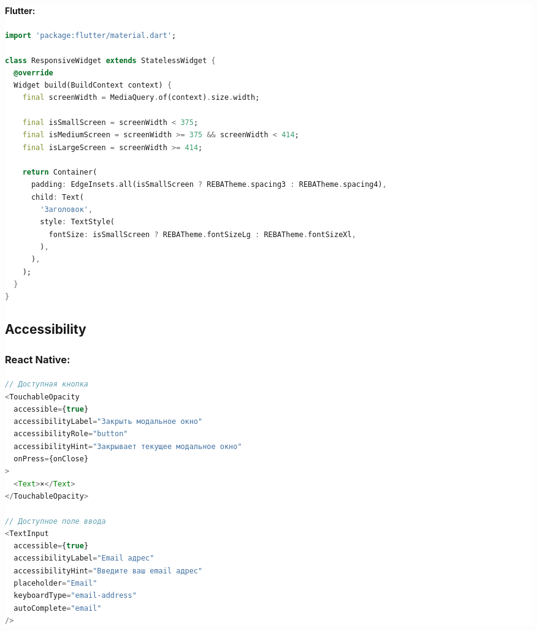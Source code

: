 #### Flutter:
```dart
import 'package:flutter/material.dart';

class ResponsiveWidget extends StatelessWidget {
  @override
  Widget build(BuildContext context) {
    final screenWidth = MediaQuery.of(context).size.width;
    
    final isSmallScreen = screenWidth < 375;
    final isMediumScreen = screenWidth >= 375 && screenWidth < 414;
    final isLargeScreen = screenWidth >= 414;
    
    return Container(
      padding: EdgeInsets.all(isSmallScreen ? REBATheme.spacing3 : REBATheme.spacing4),
      child: Text(
        'Заголовок',
        style: TextStyle(
          fontSize: isSmallScreen ? REBATheme.fontSizeLg : REBATheme.fontSizeXl,
        ),
      ),
    );
  }
}
```

## Accessibility

### React Native:
```javascript
// Доступная кнопка
<TouchableOpacity
  accessible={true}
  accessibilityLabel="Закрыть модальное окно"
  accessibilityRole="button"
  accessibilityHint="Закрывает текущее модальное окно"
  onPress={onClose}
>
  <Text>×</Text>
</TouchableOpacity>

// Доступное поле ввода
<TextInput
  accessible={true}
  accessibilityLabel="Email адрес"
  accessibilityHint="Введите ваш email адрес"
  placeholder="Email"
  keyboardType="email-address"
  autoComplete="email"
/>
```
